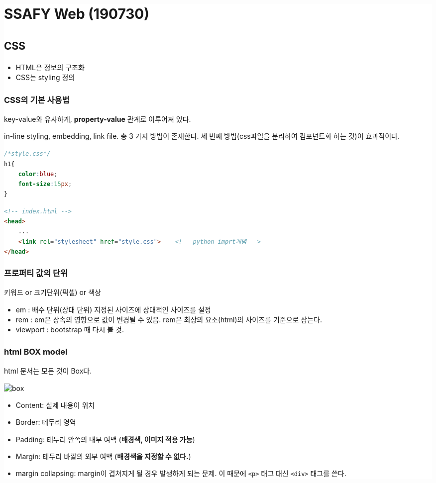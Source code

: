 # SSAFY Web (190730)

## CSS

- HTML은 정보의 구조화
- CSS는 styling 정의



### CSS의 기본 사용법

key-value와 유사하게, **property-value** 관계로 이루어져 있다.

in-line styling, embedding, link file. 총 3 가지 방법이 존재한다. 세 번째 방법(css파일을 분리하여 컴포넌트화 하는 것)이 효과적이다.

```css
/*style.css*/
h1{
    color:blue;
    font-size:15px;
}
```

```html
<!-- index.html -->
<head>
    ...
    <link rel="stylesheet" href="style.css">	<!-- python imprt개념 -->
</head>
```



### 프로퍼티 값의 단위

키워드 or 크기단위(픽셀) or 색상

- em : 배수 단위(상대 단위)  지정된 사이즈에 상대적인 사이즈를 설정
- rem : em은 상속의 영향으로 값이 변경될 수 있음. rem은 최상의 요소(html)의 사이즈를 기준으로 삼는다.
- viewport : bootstrap 때 다시 볼 것.



### html BOX model

html 문서는 모든 것이 Box다.

![box](/img/box.jpg)

- Content: 실제 내용이 위치
- Border: 테두리 영역
- Padding: 테두리 안쪽의 내부 여백 (**배경색, 이미지 적용 가능**)
- Margin: 테두리 바깥의 외부 여백 (**배경색을 지정할 수 없다.**)



- margin collapsing: margin이 겹쳐지게 될 경우 발생하게 되는 문제. 이 때문에 `<p>` 태그 대신 `<div>` 태그를 쓴다.
